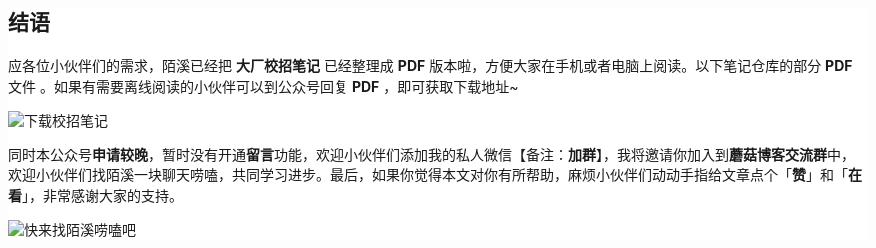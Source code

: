 结语
--

应各位小伙伴们的需求，陌溪已经把 **大厂校招笔记** 已经整理成 **PDF** 版本啦，方便大家在手机或者电脑上阅读。以下笔记仓库的部分 **PDF** 文件 。如果有需要离线阅读的小伙伴可以到公众号回复 **PDF** ，即可获取下载地址~

![下载校招笔记](https://gitee.com/moxi159753/LearningNotes/raw/master/doc/images/qq/%E8%8E%B7%E5%8F%96PDF.jpg)

同时本公众号**申请较晚**，暂时没有开通**留言**功能，欢迎小伙伴们添加我的私人微信【备注：**加群**】，我将邀请你加入到**蘑菇博客交流群**中，欢迎小伙伴们找陌溪一块聊天唠嗑，共同学习进步。最后，如果你觉得本文对你有所帮助，麻烦小伙伴们动动手指给文章点个「**赞**」和「**在看**」，非常感谢大家的支持。

![快来找陌溪唠嗑吧](https://gitee.com/moxi159753/LearningNotes/raw/master/doc/images/qq/%E6%B7%BB%E5%8A%A0%E9%99%8C%E6%BA%AA.png)